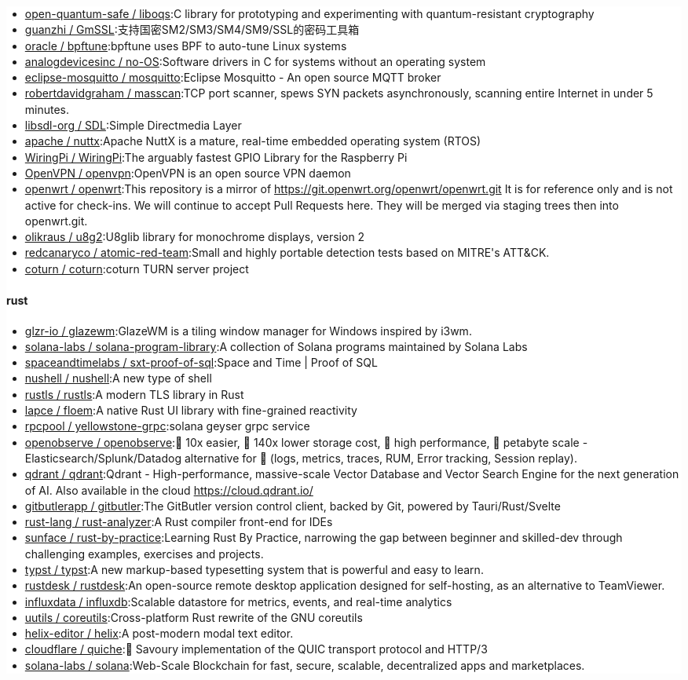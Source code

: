 * [open-quantum-safe / liboqs](https://github.com/open-quantum-safe/liboqs):C library for prototyping and experimenting with quantum-resistant cryptography
* [guanzhi / GmSSL](https://github.com/guanzhi/GmSSL):支持国密SM2/SM3/SM4/SM9/SSL的密码工具箱
* [oracle / bpftune](https://github.com/oracle/bpftune):bpftune uses BPF to auto-tune Linux systems
* [analogdevicesinc / no-OS](https://github.com/analogdevicesinc/no-OS):Software drivers in C for systems without an operating system
* [eclipse-mosquitto / mosquitto](https://github.com/eclipse-mosquitto/mosquitto):Eclipse Mosquitto - An open source MQTT broker
* [robertdavidgraham / masscan](https://github.com/robertdavidgraham/masscan):TCP port scanner, spews SYN packets asynchronously, scanning entire Internet in under 5 minutes.
* [libsdl-org / SDL](https://github.com/libsdl-org/SDL):Simple Directmedia Layer
* [apache / nuttx](https://github.com/apache/nuttx):Apache NuttX is a mature, real-time embedded operating system (RTOS)
* [WiringPi / WiringPi](https://github.com/WiringPi/WiringPi):The arguably fastest GPIO Library for the Raspberry Pi
* [OpenVPN / openvpn](https://github.com/OpenVPN/openvpn):OpenVPN is an open source VPN daemon
* [openwrt / openwrt](https://github.com/openwrt/openwrt):This repository is a mirror of https://git.openwrt.org/openwrt/openwrt.git It is for reference only and is not active for check-ins. We will continue to accept Pull Requests here. They will be merged via staging trees then into openwrt.git.
* [olikraus / u8g2](https://github.com/olikraus/u8g2):U8glib library for monochrome displays, version 2
* [redcanaryco / atomic-red-team](https://github.com/redcanaryco/atomic-red-team):Small and highly portable detection tests based on MITRE's ATT&CK.
* [coturn / coturn](https://github.com/coturn/coturn):coturn TURN server project

#### rust
* [glzr-io / glazewm](https://github.com/glzr-io/glazewm):GlazeWM is a tiling window manager for Windows inspired by i3wm.
* [solana-labs / solana-program-library](https://github.com/solana-labs/solana-program-library):A collection of Solana programs maintained by Solana Labs
* [spaceandtimelabs / sxt-proof-of-sql](https://github.com/spaceandtimelabs/sxt-proof-of-sql):Space and Time | Proof of SQL
* [nushell / nushell](https://github.com/nushell/nushell):A new type of shell
* [rustls / rustls](https://github.com/rustls/rustls):A modern TLS library in Rust
* [lapce / floem](https://github.com/lapce/floem):A native Rust UI library with fine-grained reactivity
* [rpcpool / yellowstone-grpc](https://github.com/rpcpool/yellowstone-grpc):solana geyser grpc service
* [openobserve / openobserve](https://github.com/openobserve/openobserve):🚀 10x easier, 🚀 140x lower storage cost, 🚀 high performance, 🚀 petabyte scale - Elasticsearch/Splunk/Datadog alternative for 🚀 (logs, metrics, traces, RUM, Error tracking, Session replay).
* [qdrant / qdrant](https://github.com/qdrant/qdrant):Qdrant - High-performance, massive-scale Vector Database and Vector Search Engine for the next generation of AI. Also available in the cloud https://cloud.qdrant.io/
* [gitbutlerapp / gitbutler](https://github.com/gitbutlerapp/gitbutler):The GitButler version control client, backed by Git, powered by Tauri/Rust/Svelte
* [rust-lang / rust-analyzer](https://github.com/rust-lang/rust-analyzer):A Rust compiler front-end for IDEs
* [sunface / rust-by-practice](https://github.com/sunface/rust-by-practice):Learning Rust By Practice, narrowing the gap between beginner and skilled-dev through challenging examples, exercises and projects.
* [typst / typst](https://github.com/typst/typst):A new markup-based typesetting system that is powerful and easy to learn.
* [rustdesk / rustdesk](https://github.com/rustdesk/rustdesk):An open-source remote desktop application designed for self-hosting, as an alternative to TeamViewer.
* [influxdata / influxdb](https://github.com/influxdata/influxdb):Scalable datastore for metrics, events, and real-time analytics
* [uutils / coreutils](https://github.com/uutils/coreutils):Cross-platform Rust rewrite of the GNU coreutils
* [helix-editor / helix](https://github.com/helix-editor/helix):A post-modern modal text editor.
* [cloudflare / quiche](https://github.com/cloudflare/quiche):🥧 Savoury implementation of the QUIC transport protocol and HTTP/3
* [solana-labs / solana](https://github.com/solana-labs/solana):Web-Scale Blockchain for fast, secure, scalable, decentralized apps and marketplaces.
